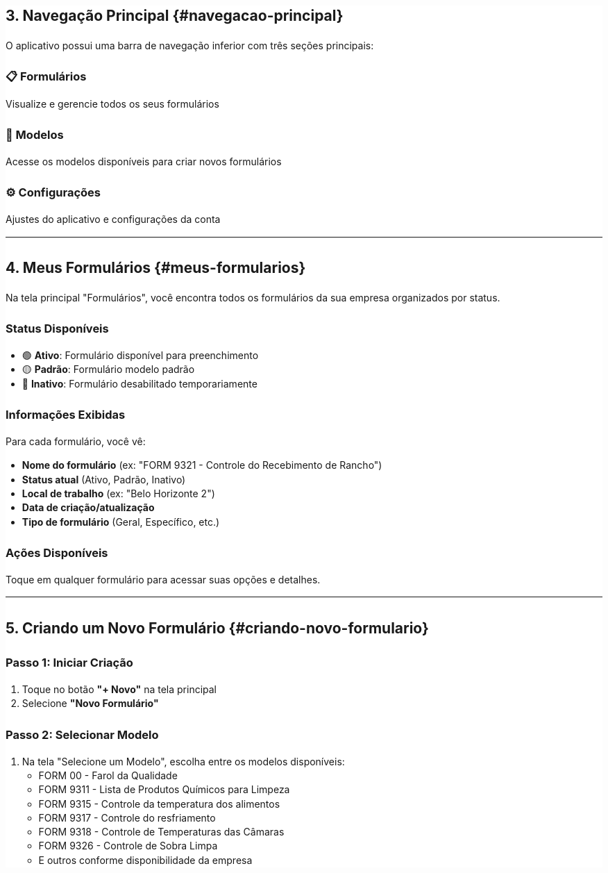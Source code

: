 ## 3. Navegação Principal {#navegacao-principal}

O aplicativo possui uma barra de navegação inferior com três seções principais:

### 📋 Formulários
Visualize e gerencie todos os seus formulários

### 📄 Modelos  
Acesse os modelos disponíveis para criar novos formulários

### ⚙️ Configurações
Ajustes do aplicativo e configurações da conta

---

## 4. Meus Formulários {#meus-formularios}

Na tela principal "Formulários", você encontra todos os formulários da sua empresa organizados por status.

### Status Disponíveis

- 🟢 **Ativo**: Formulário disponível para preenchimento
- 🟡 **Padrão**: Formulário modelo padrão
- 🔴 **Inativo**: Formulário desabilitado temporariamente

### Informações Exibidas

Para cada formulário, você vê:
- **Nome do formulário** (ex: "FORM 9321 - Controle do Recebimento de Rancho")
- **Status atual** (Ativo, Padrão, Inativo)
- **Local de trabalho** (ex: "Belo Horizonte 2")
- **Data de criação/atualização**
- **Tipo de formulário** (Geral, Específico, etc.)

### Ações Disponíveis

Toque em qualquer formulário para acessar suas opções e detalhes.

---

## 5. Criando um Novo Formulário {#criando-novo-formulario}

### Passo 1: Iniciar Criação
1. Toque no botão **"+ Novo"** na tela principal
2. Selecione **"Novo Formulário"**

### Passo 2: Selecionar Modelo
1. Na tela "Selecione um Modelo", escolha entre os modelos disponíveis:
   - FORM 00 - Farol da Qualidade
   - FORM 9311 - Lista de Produtos Químicos para Limpeza
   - FORM 9315 - Controle da temperatura dos alimentos
   - FORM 9317 - Controle do resfriamento
   - FORM 9318 - Controle de Temperaturas das Câmaras
   - FORM 9326 - Controle de Sobra Limpa
   - E outros conforme disponibilidade da empresa
